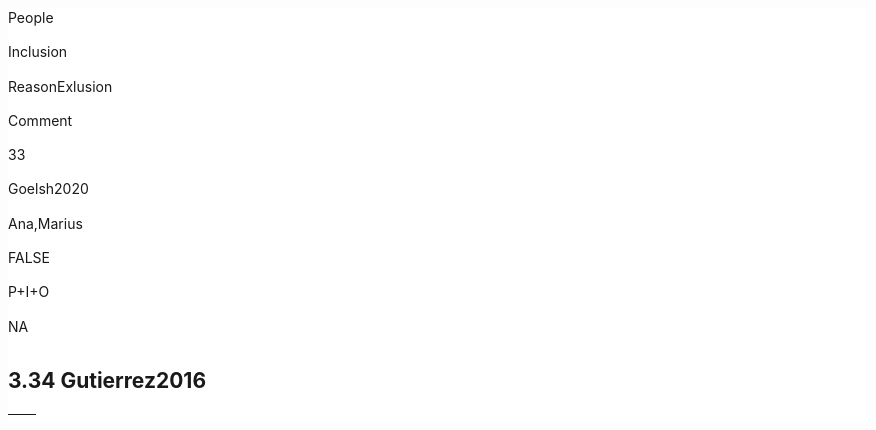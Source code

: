People

</th>
<th style="text-align:left;">

Inclusion

</th>
<th style="text-align:left;">

ReasonExlusion

</th>
<th style="text-align:left;">

Comment

</th>
</tr>
</thead>
<tbody>
<tr>
<td style="text-align:left;">

33

</td>
<td style="text-align:left;">

Goelsh2020

</td>
<td style="text-align:left;">

Ana,Marius

</td>
<td style="text-align:left;">

FALSE

</td>
<td style="text-align:left;">

P+I+O

</td>
<td style="text-align:left;">

NA

</td>
</tr>
</tbody>
</table>

## 3.34 Gutierrez2016

<table>
<thead>
<tr>
<th style="text-align:left;">
</th>
<th style="text-align:right;">
